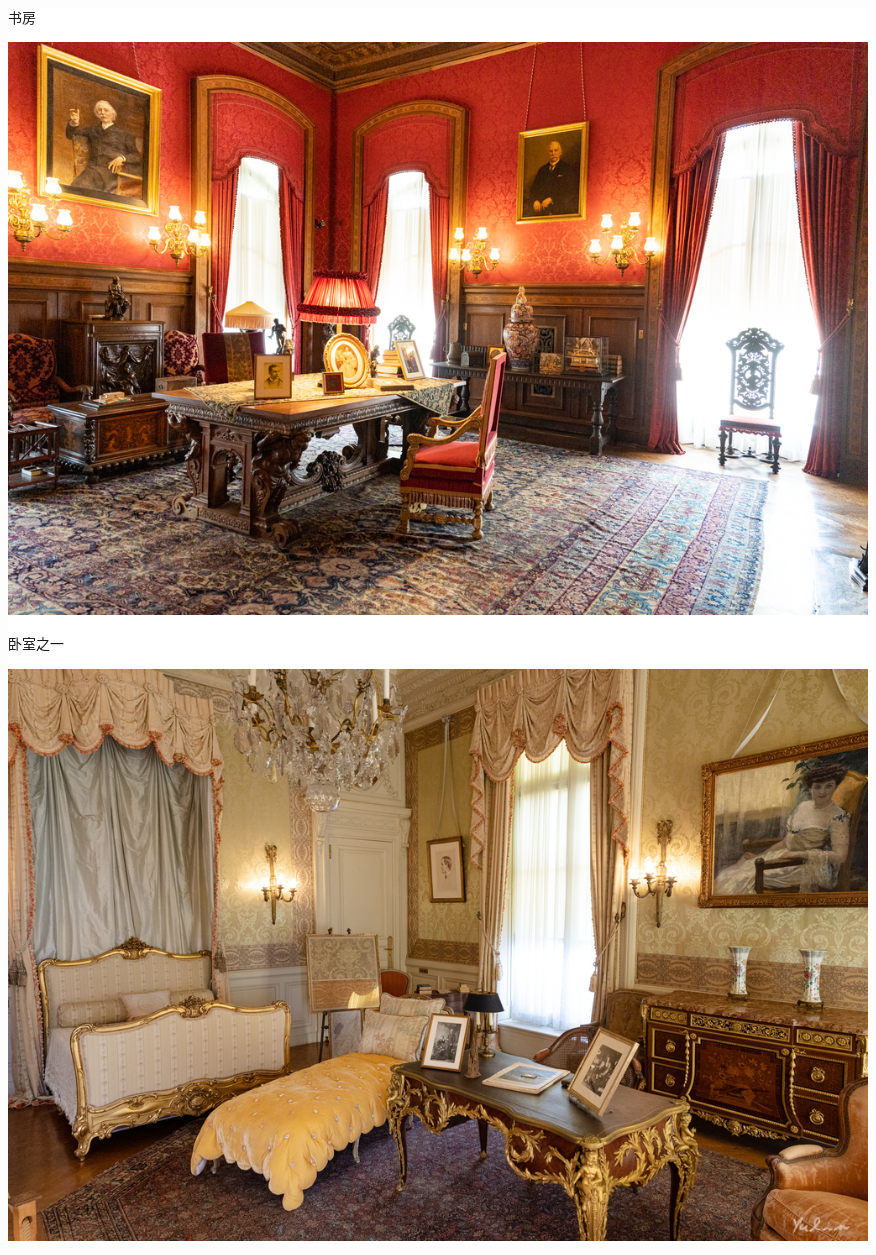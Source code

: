 书房

![1564](/media/files/2020/07/12/YLU_1564.jpg)

卧室之一

![1569](/media/files/2020/07/12/YLU_1569.jpg)